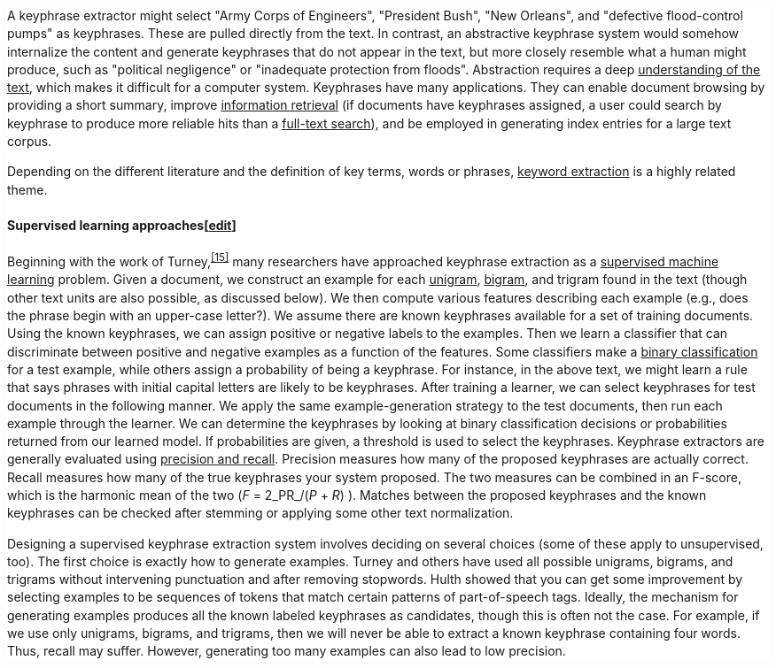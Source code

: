 A keyphrase extractor might select "Army Corps of Engineers", "President Bush", "New Orleans", and "defective flood-control pumps" as keyphrases. These are pulled directly from the text. In contrast, an abstractive keyphrase system would somehow internalize the content and generate keyphrases that do not appear in the text, but more closely resemble what a human might produce, such as "political negligence" or "inadequate protection from floods". Abstraction requires a deep [understanding of the text](https://en.wikipedia.org/wiki/Natural-language_understanding "Natural-language understanding"), which makes it difficult for a computer system. Keyphrases have many applications. They can enable document browsing by providing a short summary, improve [information retrieval](https://en.wikipedia.org/wiki/Information_retrieval "Information retrieval") (if documents have keyphrases assigned, a user could search by keyphrase to produce more reliable hits than a [full-text search](https://en.wikipedia.org/wiki/Full-text_search "Full-text search")), and be employed in generating index entries for a large text corpus.

Depending on the different literature and the definition of key terms, words or phrases, [keyword extraction](https://en.wikipedia.org/wiki/Keyword_extraction "Keyword extraction") is a highly related theme.

#### Supervised learning approaches\[[edit](https://en.wikipedia.org/w/index.php?title=Automatic_summarization&action=edit&section=8 "Edit section: Supervised learning approaches")\]

Beginning with the work of Turney,<sup id="cite_ref-15"><a href="https://en.wikipedia.org/wiki/Automatic_summarization#cite_note-15">[15]</a></sup> many researchers have approached keyphrase extraction as a [supervised machine learning](https://en.wikipedia.org/wiki/Supervised_machine_learning "Supervised machine learning") problem. Given a document, we construct an example for each [unigram](https://en.wikipedia.org/wiki/Unigram "Unigram"), [bigram](https://en.wikipedia.org/wiki/Bigram "Bigram"), and trigram found in the text (though other text units are also possible, as discussed below). We then compute various features describing each example (e.g., does the phrase begin with an upper-case letter?). We assume there are known keyphrases available for a set of training documents. Using the known keyphrases, we can assign positive or negative labels to the examples. Then we learn a classifier that can discriminate between positive and negative examples as a function of the features. Some classifiers make a [binary classification](https://en.wikipedia.org/wiki/Binary_classification "Binary classification") for a test example, while others assign a probability of being a keyphrase. For instance, in the above text, we might learn a rule that says phrases with initial capital letters are likely to be keyphrases. After training a learner, we can select keyphrases for test documents in the following manner. We apply the same example-generation strategy to the test documents, then run each example through the learner. We can determine the keyphrases by looking at binary classification decisions or probabilities returned from our learned model. If probabilities are given, a threshold is used to select the keyphrases. Keyphrase extractors are generally evaluated using [precision and recall](https://en.wikipedia.org/wiki/Precision_and_recall "Precision and recall"). Precision measures how many of the proposed keyphrases are actually correct. Recall measures how many of the true keyphrases your system proposed. The two measures can be combined in an F-score, which is the harmonic mean of the two (_F_ = 2_PR_/(_P_ + _R_) ). Matches between the proposed keyphrases and the known keyphrases can be checked after stemming or applying some other text normalization.

Designing a supervised keyphrase extraction system involves deciding on several choices (some of these apply to unsupervised, too). The first choice is exactly how to generate examples. Turney and others have used all possible unigrams, bigrams, and trigrams without intervening punctuation and after removing stopwords. Hulth showed that you can get some improvement by selecting examples to be sequences of tokens that match certain patterns of part-of-speech tags. Ideally, the mechanism for generating examples produces all the known labeled keyphrases as candidates, though this is often not the case. For example, if we use only unigrams, bigrams, and trigrams, then we will never be able to extract a known keyphrase containing four words. Thus, recall may suffer. However, generating too many examples can also lead to low precision.
